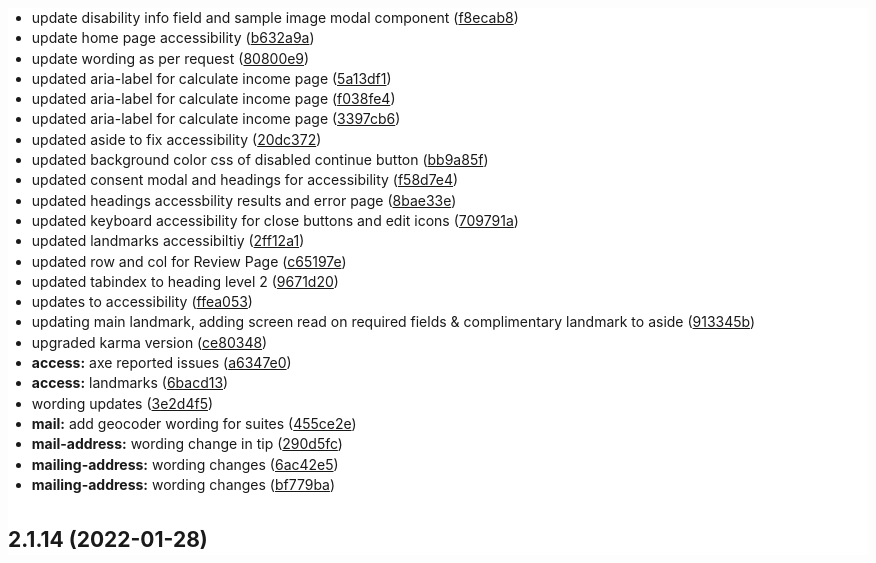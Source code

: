 - update disability info field and sample image modal component ([f8ecab8](https://github.com/bcgov/MOH-FPC-Enrolment/commit/f8ecab818d785b301a69838faf892ecedead70fd))
- update home page accessibility ([b632a9a](https://github.com/bcgov/MOH-FPC-Enrolment/commit/b632a9a0cc72f84f9377e2d644ebba13a4e1c988))
- update wording as per request ([80800e9](https://github.com/bcgov/MOH-FPC-Enrolment/commit/80800e976b3682d8ffbb7cd0164fc3afde8d1028))
- updated aria-label for calculate income page ([5a13df1](https://github.com/bcgov/MOH-FPC-Enrolment/commit/5a13df1bb0ae10b969800687adcea52b6b2bda49))
- updated aria-label for calculate income page ([f038fe4](https://github.com/bcgov/MOH-FPC-Enrolment/commit/f038fe4a2fcad4bd923197f0d6fbdd67aeb4fd25))
- updated aria-label for calculate income page ([3397cb6](https://github.com/bcgov/MOH-FPC-Enrolment/commit/3397cb620b3af402df86f1f39f7ddd9cd3ce7ab0))
- updated aside to fix accessibility ([20dc372](https://github.com/bcgov/MOH-FPC-Enrolment/commit/20dc372ebc997c008c6f3c647f5e86261dba2843))
- updated background color css of disabled continue button ([bb9a85f](https://github.com/bcgov/MOH-FPC-Enrolment/commit/bb9a85fb79b76ab378a226020375e5e5c82c1043))
- updated consent modal and headings for accessibility ([f58d7e4](https://github.com/bcgov/MOH-FPC-Enrolment/commit/f58d7e45209e5c66ee1ec79165cad15e88b62816))
- updated headings accessbility results and error page ([8bae33e](https://github.com/bcgov/MOH-FPC-Enrolment/commit/8bae33e418209f417164f31073ca52f7871f850a))
- updated keyboard accessibility for close buttons and edit icons ([709791a](https://github.com/bcgov/MOH-FPC-Enrolment/commit/709791af9e1d6ab618afa610d179aa1399d23a0d))
- updated landmarks accessibiltiy ([2ff12a1](https://github.com/bcgov/MOH-FPC-Enrolment/commit/2ff12a111cc4ca48a6d0c71e137cc9dbf5796ffe))
- updated row and col for Review Page ([c65197e](https://github.com/bcgov/MOH-FPC-Enrolment/commit/c65197e71b073e12f926226478c9c96697b89f8d))
- updated tabindex to heading level 2 ([9671d20](https://github.com/bcgov/MOH-FPC-Enrolment/commit/9671d20ca230765c18f5e0106609e6f2b938c82e))
- updates to accessibility ([ffea053](https://github.com/bcgov/MOH-FPC-Enrolment/commit/ffea053d3f938da7c93fe2813823bbc7a180475f))
- updating main landmark, adding screen read on required fields & complimentary landmark to aside ([913345b](https://github.com/bcgov/MOH-FPC-Enrolment/commit/913345bb40de6fed0ed85e8fdc551896d75e3e96))
- upgraded karma version ([ce80348](https://github.com/bcgov/MOH-FPC-Enrolment/commit/ce803484501534b8b01194a721b6d78b6942c79e))
- **access:** axe reported issues ([a6347e0](https://github.com/bcgov/MOH-FPC-Enrolment/commit/a6347e0c3d6878e3b9e7c9e44077dbe59327301f))
- **access:** landmarks ([6bacd13](https://github.com/bcgov/MOH-FPC-Enrolment/commit/6bacd13210fad86a5ff0673298ece42dae788023))
- wording updates ([3e2d4f5](https://github.com/bcgov/MOH-FPC-Enrolment/commit/3e2d4f549cfaad3b70c505675798edbdb61eaa90))
- **mail:** add geocoder wording for suites ([455ce2e](https://github.com/bcgov/MOH-FPC-Enrolment/commit/455ce2e4a5c34cd821071925687d5f00a6dbc018))
- **mail-address:** wording change in tip ([290d5fc](https://github.com/bcgov/MOH-FPC-Enrolment/commit/290d5fc534e18b88618b941e6780e3e27b24bb0e))
- **mailing-address:** wording changes ([6ac42e5](https://github.com/bcgov/MOH-FPC-Enrolment/commit/6ac42e5360060b0916c514ca7243dc57f4b0d045))
- **mailing-address:** wording changes ([bf779ba](https://github.com/bcgov/MOH-FPC-Enrolment/commit/bf779bacd960d3ee2eea3c08553004c1e83ac22e))

## 2.1.14 (2022-01-28)
